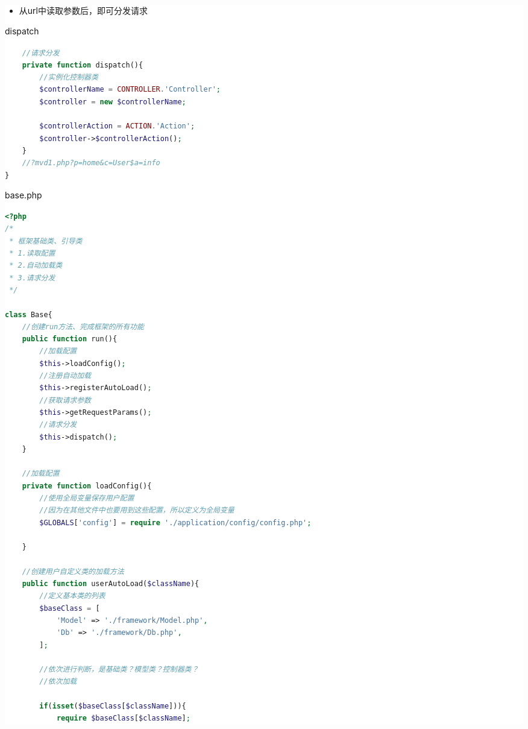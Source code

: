 - 从url中读取参数后，即可分发请求



dispatch

```php
    //请求分发
    private function dispatch(){
        //实例化控制器类
        $controllerName = CONTROLLER.'Controller';
        $controller = new $controllerName;

        $controllerAction = ACTION.'Action';
        $controller->$controllerAction();
    }
    //?mvd1.php?p=home&c=User$a=info
}
```





base.php

```php
<?php
/*
 * 框架基础类、引导类
 * 1.读取配置
 * 2.自动加载类
 * 3.请求分发
 */

class Base{
    //创建run方法、完成框架的所有功能
    public function run(){
        //加载配置
        $this->loadConfig();
        //注册自动加载
        $this->registerAutoLoad();
        //获取请求参数
        $this->getRequestParams();
        //请求分发
        $this->dispatch();
    }

    //加载配置
    private function loadConfig(){
        //使用全局变量保存用户配置
        //因为在其他文件中也要用到这些配置，所以定义为全局变量
        $GLOBALS['config'] = require './application/config/config.php';

    }

    //创建用户自定义类的加载方法
    public function userAutoLoad($className){
        //定义基本类的列表
        $baseClass = [
            'Model' => './framework/Model.php',
            'Db' => './framework/Db.php',
        ];

        //依次进行判断，是基础类？模型类？控制器类？
        //依次加载

        if(isset($baseClass[$className])){
            require $baseClass[$className];
```